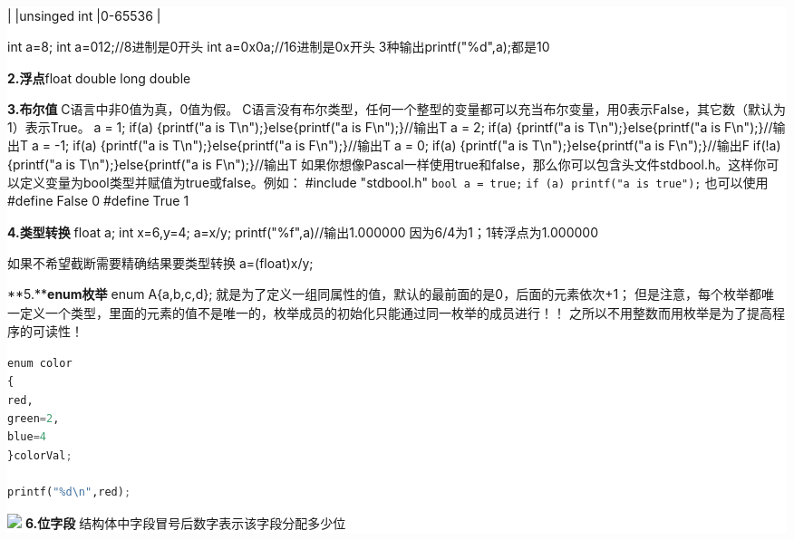 |
|unsinged int
|0-65536
|




int a=8;
int a=012;//8进制是0开头
int a=0x0a;//16进制是0x开头
3种输出printf("%d",a);都是10

**2.浮点**float double long double

**3.布尔值**
C语言中非0值为真，0值为假。
C语言没有布尔类型，任何一个整型的变量都可以充当布尔变量，用0表示False，其它数（默认为1）表示True。
a = 1;
if(a) {printf("a is T\n");}else{printf("a is F\n");}//输出T
a = 2;
if(a) {printf("a is T\n");}else{printf("a is F\n");}//输出T
a = -1;
if(a) {printf("a is T\n");}else{printf("a is F\n");}//输出T
a = 0;
if(a) {printf("a is T\n");}else{printf("a is F\n");}//输出F
if(!a) {printf("a is T\n");}else{printf("a is F\n");}//输出T
如果你想像Pascal一样使用true和false，那么你可以包含头文件stdbool.h。这样你可以定义变量为bool类型并赋值为true或false。例如：
\#include "stdbool.h"
`bool a = true;`
`if (a) printf("a is true");`
也可以使用
\#define False 0
\#define True 1

**4.类型转换**
float a;
int x=6,y=4;
a=x/y;
printf("%f",a)//输出1.000000
因为6/4为1；1转浮点为1.000000

如果不希望截断需要精确结果要类型转换
a=(float)x/y;

**5.****enum枚举**
enum A{a,b,c,d};
就是为了定义一组同属性的值，默认的最前面的是0，后面的元素依次+1；
但是注意，每个枚举都唯一定义一个类型，里面的元素的值不是唯一的，枚举成员的初始化只能通过同一枚举的成员进行！！
之所以不用整数而用枚举是为了提高程序的可读性！

```python
enum color
{
red,
green=2,
blue=4
}colorVal;

printf("%d\n",red);
```
![](http://hi.csdn.net/attachment/201108/26/0_13143891864e5E.gif)
**6.位字段**
结构体中字段冒号后数字表示该字段分配多少位
